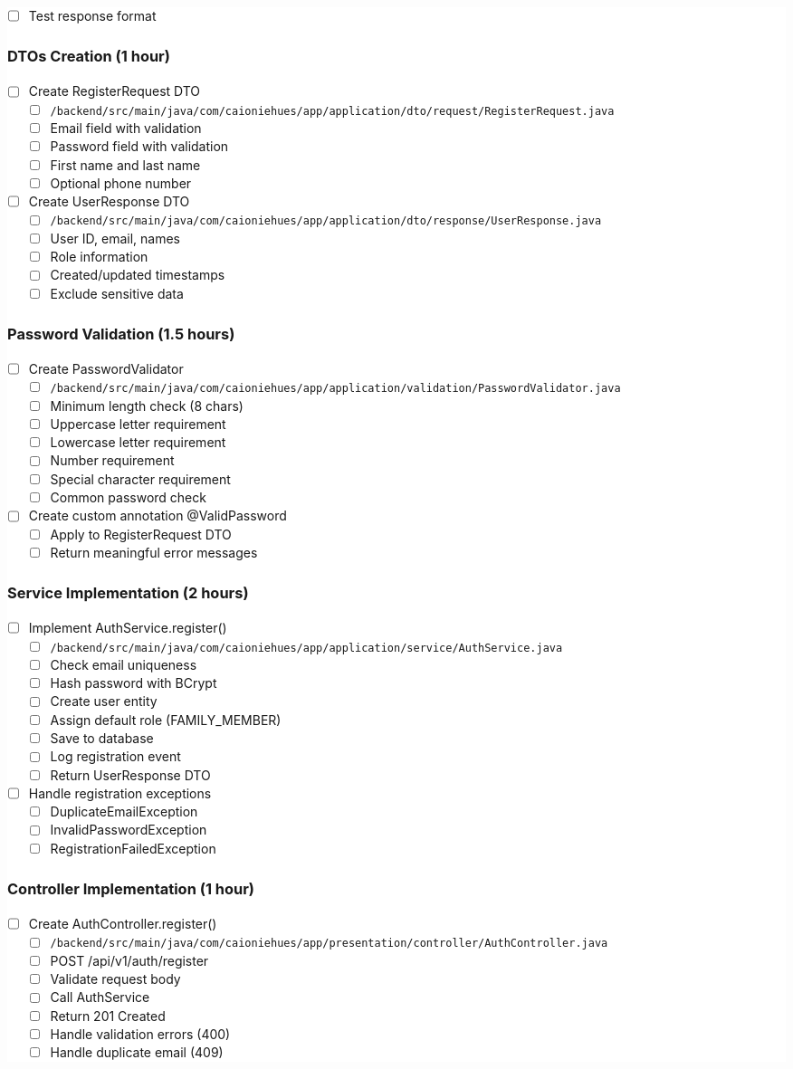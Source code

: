   - [ ] Test response format

### DTOs Creation (1 hour)
- [ ] Create RegisterRequest DTO
  - [ ] `/backend/src/main/java/com/caioniehues/app/application/dto/request/RegisterRequest.java`
  - [ ] Email field with validation
  - [ ] Password field with validation
  - [ ] First name and last name
  - [ ] Optional phone number
- [ ] Create UserResponse DTO
  - [ ] `/backend/src/main/java/com/caioniehues/app/application/dto/response/UserResponse.java`
  - [ ] User ID, email, names
  - [ ] Role information
  - [ ] Created/updated timestamps
  - [ ] Exclude sensitive data

### Password Validation (1.5 hours)
- [ ] Create PasswordValidator
  - [ ] `/backend/src/main/java/com/caioniehues/app/application/validation/PasswordValidator.java`
  - [ ] Minimum length check (8 chars)
  - [ ] Uppercase letter requirement
  - [ ] Lowercase letter requirement
  - [ ] Number requirement
  - [ ] Special character requirement
  - [ ] Common password check
- [ ] Create custom annotation @ValidPassword
  - [ ] Apply to RegisterRequest DTO
  - [ ] Return meaningful error messages

### Service Implementation (2 hours)
- [ ] Implement AuthService.register()
  - [ ] `/backend/src/main/java/com/caioniehues/app/application/service/AuthService.java`
  - [ ] Check email uniqueness
  - [ ] Hash password with BCrypt
  - [ ] Create user entity
  - [ ] Assign default role (FAMILY_MEMBER)
  - [ ] Save to database
  - [ ] Log registration event
  - [ ] Return UserResponse DTO
- [ ] Handle registration exceptions
  - [ ] DuplicateEmailException
  - [ ] InvalidPasswordException
  - [ ] RegistrationFailedException

### Controller Implementation (1 hour)
- [ ] Create AuthController.register()
  - [ ] `/backend/src/main/java/com/caioniehues/app/presentation/controller/AuthController.java`
  - [ ] POST /api/v1/auth/register
  - [ ] Validate request body
  - [ ] Call AuthService
  - [ ] Return 201 Created
  - [ ] Handle validation errors (400)
  - [ ] Handle duplicate email (409)
